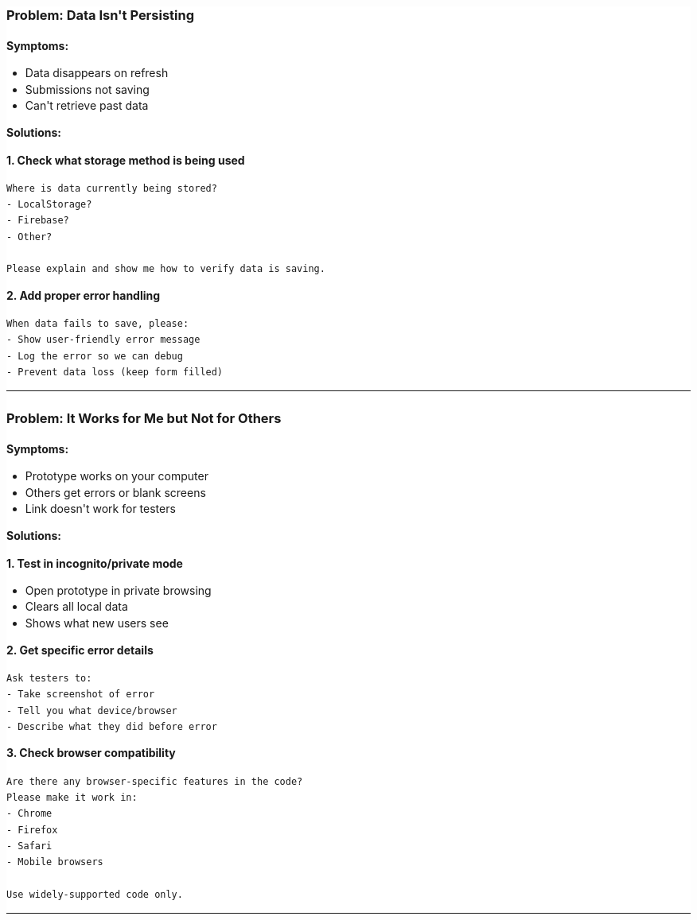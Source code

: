 
### Problem: Data Isn't Persisting

**Symptoms:**
- Data disappears on refresh
- Submissions not saving
- Can't retrieve past data

**Solutions:**

**1. Check what storage method is being used**
```
Where is data currently being stored?
- LocalStorage?
- Firebase?
- Other?

Please explain and show me how to verify data is saving.
```

**2. Add proper error handling**
```
When data fails to save, please:
- Show user-friendly error message
- Log the error so we can debug
- Prevent data loss (keep form filled)
```

---

### Problem: It Works for Me but Not for Others

**Symptoms:**
- Prototype works on your computer
- Others get errors or blank screens
- Link doesn't work for testers

**Solutions:**

**1. Test in incognito/private mode**
- Open prototype in private browsing
- Clears all local data
- Shows what new users see

**2. Get specific error details**
```
Ask testers to:
- Take screenshot of error
- Tell you what device/browser
- Describe what they did before error
```

**3. Check browser compatibility**
```
Are there any browser-specific features in the code?
Please make it work in:
- Chrome
- Firefox  
- Safari
- Mobile browsers

Use widely-supported code only.
```

---